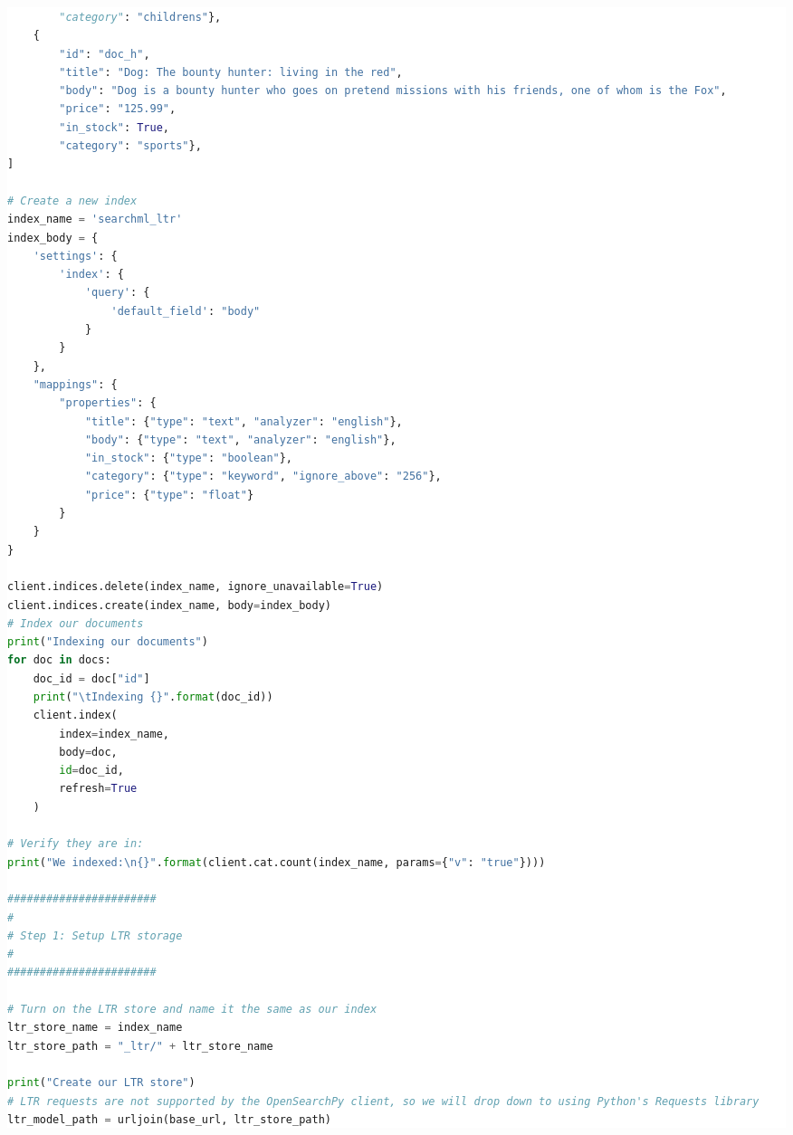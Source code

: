 ```py
        "category": "childrens"},
    {
        "id": "doc_h",
        "title": "Dog: The bounty hunter: living in the red",
        "body": "Dog is a bounty hunter who goes on pretend missions with his friends, one of whom is the Fox",
        "price": "125.99",
        "in_stock": True,
        "category": "sports"},
]

# Create a new index
index_name = 'searchml_ltr'
index_body = {
    'settings': {
        'index': {
            'query': {
                'default_field': "body"
            }
        }
    },
    "mappings": {
        "properties": {
            "title": {"type": "text", "analyzer": "english"},
            "body": {"type": "text", "analyzer": "english"},
            "in_stock": {"type": "boolean"},
            "category": {"type": "keyword", "ignore_above": "256"},
            "price": {"type": "float"}
        }
    }
}

client.indices.delete(index_name, ignore_unavailable=True)
client.indices.create(index_name, body=index_body)
# Index our documents
print("Indexing our documents")
for doc in docs:
    doc_id = doc["id"]
    print("\tIndexing {}".format(doc_id))
    client.index(
        index=index_name,
        body=doc,
        id=doc_id,
        refresh=True
    )

# Verify they are in:
print("We indexed:\n{}".format(client.cat.count(index_name, params={"v": "true"})))

#######################
#
# Step 1: Setup LTR storage
#
#######################

# Turn on the LTR store and name it the same as our index
ltr_store_name = index_name
ltr_store_path = "_ltr/" + ltr_store_name

print("Create our LTR store")
# LTR requests are not supported by the OpenSearchPy client, so we will drop down to using Python's Requests library
ltr_model_path = urljoin(base_url, ltr_store_path)
```